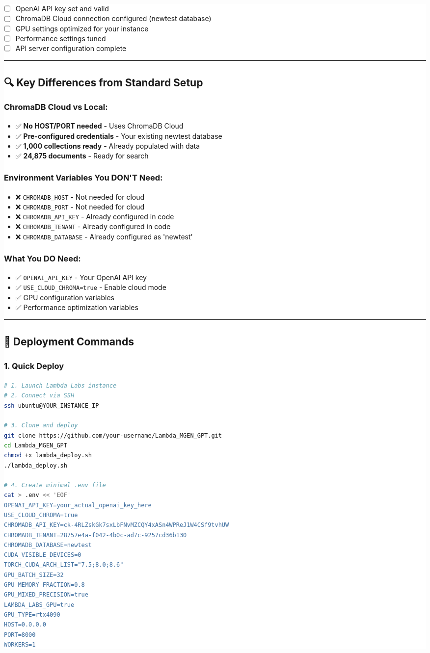 - [ ] OpenAI API key set and valid
- [ ] ChromaDB Cloud connection configured (newtest database)
- [ ] GPU settings optimized for your instance
- [ ] Performance settings tuned
- [ ] API server configuration complete

---

## 🔍 **Key Differences from Standard Setup**

### **ChromaDB Cloud vs Local:**
- ✅ **No HOST/PORT needed** - Uses ChromaDB Cloud
- ✅ **Pre-configured credentials** - Your existing newtest database
- ✅ **1,000 collections ready** - Already populated with data
- ✅ **24,875 documents** - Ready for search

### **Environment Variables You DON'T Need:**
- ❌ `CHROMADB_HOST` - Not needed for cloud
- ❌ `CHROMADB_PORT` - Not needed for cloud
- ❌ `CHROMADB_API_KEY` - Already configured in code
- ❌ `CHROMADB_TENANT` - Already configured in code
- ❌ `CHROMADB_DATABASE` - Already configured as 'newtest'

### **What You DO Need:**
- ✅ `OPENAI_API_KEY` - Your OpenAI API key
- ✅ `USE_CLOUD_CHROMA=true` - Enable cloud mode
- ✅ GPU configuration variables
- ✅ Performance optimization variables

---

## 🚀 **Deployment Commands**

### **1. Quick Deploy**
```bash
# 1. Launch Lambda Labs instance
# 2. Connect via SSH
ssh ubuntu@YOUR_INSTANCE_IP

# 3. Clone and deploy
git clone https://github.com/your-username/Lambda_MGEN_GPT.git
cd Lambda_MGEN_GPT
chmod +x lambda_deploy.sh
./lambda_deploy.sh

# 4. Create minimal .env file
cat > .env << 'EOF'
OPENAI_API_KEY=your_actual_openai_key_here
USE_CLOUD_CHROMA=true
CHROMADB_API_KEY=ck-4RLZskGk7sxLbFNvMZCQY4xASn4WPReJ1W4CSf9tvhUW
CHROMADB_TENANT=28757e4a-f042-4b0c-ad7c-9257cd36b130
CHROMADB_DATABASE=newtest
CUDA_VISIBLE_DEVICES=0
TORCH_CUDA_ARCH_LIST="7.5;8.0;8.6"
GPU_BATCH_SIZE=32
GPU_MEMORY_FRACTION=0.8
GPU_MIXED_PRECISION=true
LAMBDA_LABS_GPU=true
GPU_TYPE=rtx4090
HOST=0.0.0.0
PORT=8000
WORKERS=1
```